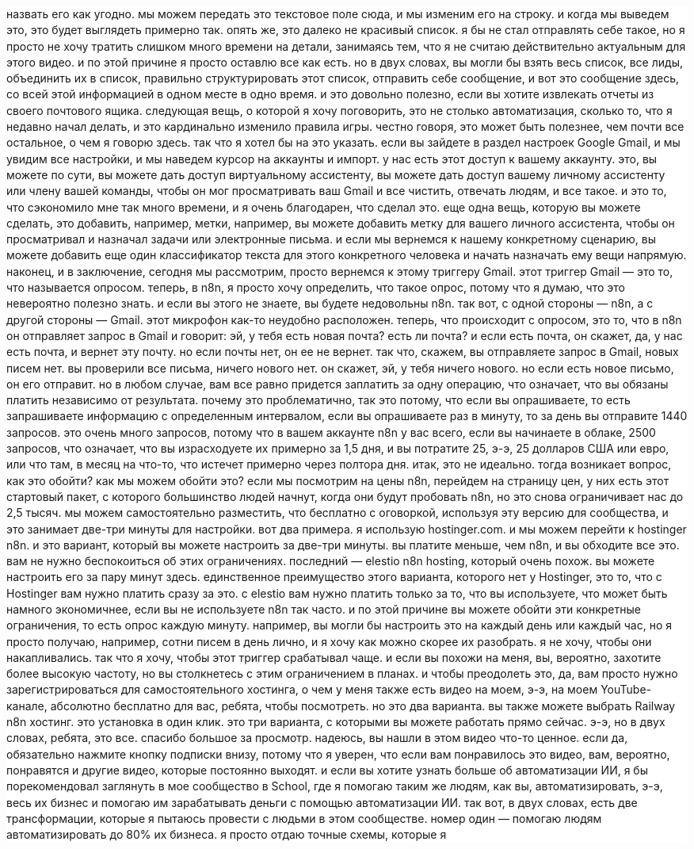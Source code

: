 назвать его как угодно. мы можем передать это текстовое поле сюда, и мы изменим его на строку. и когда мы выведем это, это будет выглядеть примерно так. опять же, это далеко не красивый список. я бы не стал отправлять себе такое, но я просто не хочу тратить слишком много времени на детали, занимаясь тем, что я не считаю действительно актуальным для этого видео. и по этой причине я просто оставлю все как есть. но в двух словах, вы могли бы взять весь список, все лиды, объединить их в список, правильно структурировать этот список, отправить себе сообщение, и вот это сообщение здесь, со всей этой информацией в одном месте в одно время. и это довольно полезно, если вы хотите извлекать отчеты из своего почтового ящика. следующая вещь, о которой я хочу поговорить, это не столько автоматизация, сколько то, что я недавно начал делать, и это кардинально изменило правила игры. честно говоря, это может быть полезнее, чем почти все остальное, о чем я говорю здесь. так что я хотел бы на это указать. если вы зайдете в раздел настроек Google Gmail, и мы увидим все настройки, и мы наведем курсор на аккаунты и импорт. у нас есть этот доступ к вашему аккаунту. это, вы можете по сути, вы можете дать доступ виртуальному ассистенту, вы можете дать доступ вашему личному ассистенту или члену вашей команды, чтобы он мог просматривать ваш Gmail и все чистить, отвечать людям, и все такое. и это то, что сэкономило мне так много времени, и я очень благодарен, что сделал это. еще одна вещь, которую вы можете сделать, это добавить, например, метки, например, вы можете добавить метку для вашего личного ассистента, чтобы он просматривал и назначал задачи или электронные письма. и если мы вернемся к нашему конкретному сценарию, вы можете добавить еще один классификатор текста для этого конкретного человека и начать назначать ему вещи напрямую. наконец, и в заключение, сегодня мы рассмотрим, просто вернемся к этому триггеру Gmail. этот триггер Gmail — это то, что называется опросом. теперь, в n8n, я просто хочу определить, что такое опрос, потому что я думаю, что это невероятно полезно знать. и если вы этого не знаете, вы будете недовольны n8n. так вот, с одной стороны — n8n, а с другой стороны — Gmail. этот микрофон как-то неудобно расположен. теперь, что происходит с опросом, это то, что в n8n он отправляет запрос в Gmail и говорит: эй, у тебя есть новая почта? есть ли почта? и если есть почта, он скажет, да, у нас есть почта, и вернет эту почту. но если почты нет, он ее не вернет. так что, скажем, вы отправляете запрос в Gmail, новых писем нет. вы проверили все письма, ничего нового нет. он скажет, эй, у тебя ничего нового. но если есть новое письмо, он его отправит. но в любом случае, вам все равно придется заплатить за одну операцию, что означает, что вы обязаны платить независимо от результата. почему это проблематично, так это потому, что если вы опрашиваете, то есть запрашиваете информацию с определенным интервалом, если вы опрашиваете раз в минуту, то за день вы отправите 1440 запросов. это очень много запросов, потому что в вашем аккаунте n8n у вас всего, если вы начинаете в облаке, 2500 запросов, что означает, что вы израсходуете их примерно за 1,5 дня, и вы потратите 25, э-э, 25 долларов США или евро, или что там, в месяц на что-то, что истечет примерно через полтора дня. итак, это не идеально. тогда возникает вопрос, как это обойти? как мы можем обойти это? если мы посмотрим на цены n8n, перейдем на страницу цен, у них есть этот стартовый пакет, с которого большинство людей начнут, когда они будут пробовать n8n, но это снова ограничивает нас до 2,5 тысяч. мы можем самостоятельно разместить, что бесплатно с оговоркой, используя эту версию для сообщества, и это занимает две-три минуты для настройки. вот два примера. я использую hostinger.com. и мы можем перейти к hostinger n8n. и это вариант, который вы можете настроить за две-три минуты. вы платите меньше, чем n8n, и вы обходите все это. вам не нужно беспокоиться об этих ограничениях. последний — elestio n8n hosting, который очень похож. вы можете настроить его за пару минут здесь. единственное преимущество этого варианта, которого нет у Hostinger, это то, что с Hostinger вам нужно платить сразу за это. с elestio вам нужно платить только за то, что вы используете, что может быть намного экономичнее, если вы не используете n8n так часто. и по этой причине вы можете обойти эти конкретные ограничения, то есть опрос каждую минуту. например, вы могли бы настроить это на каждый день или каждый час, но я просто получаю, например, сотни писем в день лично, и я хочу как можно скорее их разобрать. я не хочу, чтобы они накапливались. так что я хочу, чтобы этот триггер срабатывал чаще. и если вы похожи на меня, вы, вероятно, захотите более высокую частоту, но вы столкнетесь с этим ограничением в планах. и чтобы преодолеть это, да, вам просто нужно зарегистрироваться для самостоятельного хостинга, о чем у меня также есть видео на моем, э-э, на моем YouTube-канале, абсолютно бесплатно для вас, ребята, чтобы посмотреть. но это два варианта. вы также можете выбрать Railway n8n хостинг. это установка в один клик. это три варианта, с которыми вы можете работать прямо сейчас. э-э, но в двух словах, ребята, это все. спасибо большое за просмотр. надеюсь, вы нашли в этом видео что-то ценное. если да, обязательно нажмите кнопку подписки внизу, потому что я уверен, что если вам понравилось это видео, вам, вероятно, понравятся и другие видео, которые постоянно выходят. и если вы хотите узнать больше об автоматизации ИИ, я бы порекомендовал заглянуть в мое сообщество в School, где я помогаю таким же людям, как вы, автоматизировать, э-э, весь их бизнес и помогаю им зарабатывать деньги с помощью автоматизации ИИ. так вот, в двух словах, есть две трансформации, которые я пытаюсь провести с людьми в этом сообществе. номер один — помогаю людям автоматизировать до 80% их бизнеса. я просто отдаю точные схемы, которые я